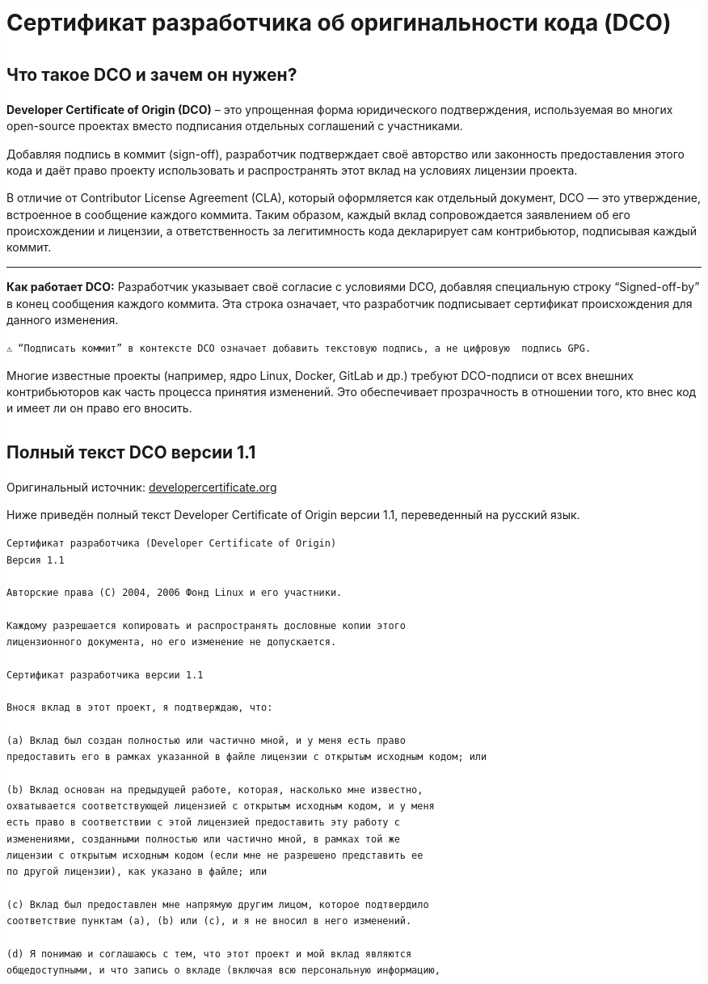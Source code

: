 # Сертификат разработчика об оригинальности кода (DCO)

## Что такое DCO и зачем он нужен?

__Developer Certificate of Origin (DCO)__ – это упрощенная форма юридического подтверждения, используемая во многих open-source проектах вместо подписания отдельных соглашений с участниками. 

Добавляя подпись в коммит (sign-off), разработчик подтверждает своё авторство или законность предоставления этого кода и даёт право проекту использовать и распространять этот вклад на условиях лицензии проекта​. 

В отличие от Contributor License Agreement (CLA), который оформляется как отдельный документ, DCO — это утверждение, встроенное в сообщение каждого коммита. Таким образом, каждый вклад сопровождается заявлением об его происхождении и лицензии, а ответственность за легитимность кода декларирует сам контрибьютор, подписывая каждый коммит.

---

__Как работает DCO:__ Разработчик указывает своё согласие с условиями DCO, добавляя специальную строку “Signed-off-by” в конец сообщения каждого коммита. Эта строка означает, что разработчик подписывает сертификат происхождения для данного изменения. 

```
⚠️ “Подписать коммит” в контексте DCO означает добавить текстовую подпись, а не цифровую  подпись GPG​.
```
Многие известные проекты (например, ядро Linux, Docker, GitLab и др.) требуют DCO-подписи от всех внешних контрибьюторов как часть процесса принятия изменений. Это обеспечивает прозрачность в отношении того, кто внес код и имеет ли он право его вносить.​

## Полный текст DCO версии 1.1

Оригинальный источник: [developercertificate.org](https://developercertificate.org/)

Ниже приведён полный текст Developer Certificate of Origin версии 1.1, переведенный на русский язык.

```
Сертификат разработчика (Developer Certificate of Origin)
Версия 1.1

Авторские права (C) 2004, 2006 Фонд Linux и его участники.

Каждому разрешается копировать и распространять дословные копии этого
лицензионного документа, но его изменение не допускается.

Сертификат разработчика версии 1.1

Внося вклад в этот проект, я подтверждаю, что:

(a) Вклад был создан полностью или частично мной, и у меня есть право
предоставить его в рамках указанной в файле лицензии с открытым исходным кодом; или

(b) Вклад основан на предыдущей работе, которая, насколько мне известно,
охватывается соответствующей лицензией с открытым исходным кодом, и у меня
есть право в соответствии с этой лицензией предоставить эту работу с
изменениями, созданными полностью или частично мной, в рамках той же
лицензии с открытым исходным кодом (если мне не разрешено представить ее
по другой лицензии), как указано в файле; или

(c) Вклад был предоставлен мне напрямую другим лицом, которое подтвердило
соответствие пунктам (a), (b) или (c), и я не вносил в него изменений.

(d) Я понимаю и соглашаюсь с тем, что этот проект и мой вклад являются
общедоступными, и что запись о вкладе (включая всю персональную информацию,
```